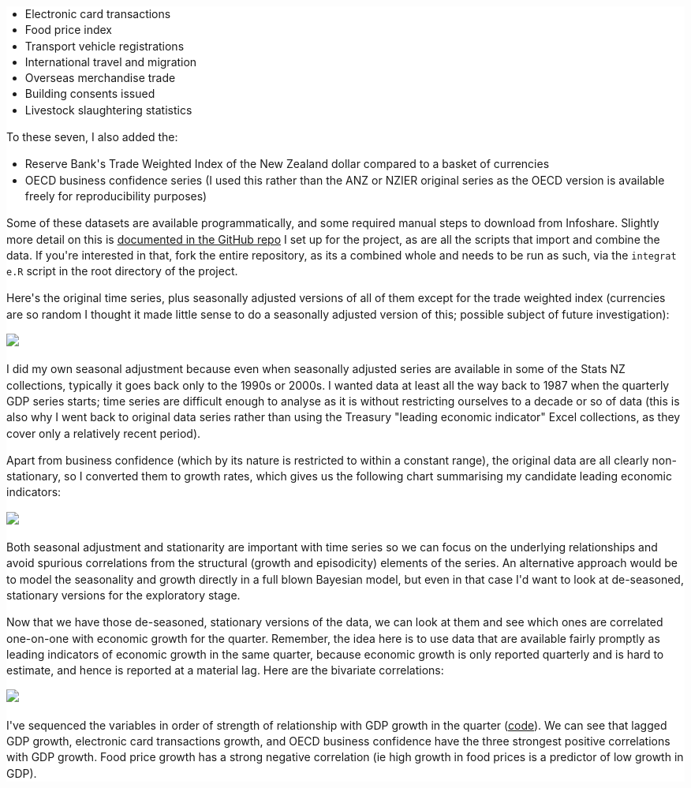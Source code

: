 - Electronic card transactions
- Food price index
- Transport vehicle registrations
- International travel and migration
- Overseas merchandise trade
- Building consents issued
- Livestock slaughtering statistics

To these seven, I also added the: 

- Reserve Bank's Trade Weighted Index of the New Zealand dollar compared to a basket of currencies
- OECD business confidence series (I used this rather than the ANZ or NZIER original series as the OECD version is available freely for reproducibility purposes)

Some of these datasets are available programmatically, and some required manual steps to download from Infoshare.  Slightly more detail on this is [documented in the GitHub repo](https://github.com/ellisp/nz-lead-indicators/blob/master/data/data-provenance.md) I set up for the project, as are all the scripts that import and combine the data.  If you're interested in that, fork the entire repository, as its a combined whole and needs to be run as such, via the `integrate.R` script in the root directory of the project.

Here's the original time series, plus seasonally adjusted versions of all of them except for the trade weighted index (currencies are so random I thought it made little sense to do a seasonally adjusted version of this; possible subject of future investigation):

<img src='/img/0128-line-charts.svg' width='100%'>

I did my own seasonal adjustment because even when seasonally adjusted series are available in some of the Stats NZ collections, typically it goes back only to the 1990s or 2000s.  I wanted data at least all the way back to 1987 when the quarterly GDP series starts; time series are difficult enough to analyse as it is without restricting ourselves to a decade or so of data (this is also why I went back to original data series rather than using the Treasury "leading economic indicator" Excel collections, as they cover only a relatively recent period).

Apart from business confidence (which by its nature is restricted to within a constant range), the original data are all clearly non-stationary, so I converted them to growth rates, which gives us the following chart summarising my candidate leading economic indicators:

<img src='/img/0128-stationary-line-charts.svg' width='100%'>

Both seasonal adjustment and stationarity are important with time series so we can focus on the underlying relationships and avoid spurious correlations from the structural (growth and episodicity) elements of the series.  An alternative approach would be to model the seasonality and growth directly in a full blown Bayesian model, but even in that case I'd want to look at de-seasoned, stationary versions for the exploratory stage.

Now that we have those de-seasoned, stationary versions of the data, we can look at them and see which ones are correlated one-on-one with economic growth for the quarter.  Remember, the idea here is to use data that are available fairly promptly as leading indicators of economic growth in the same quarter, because economic growth is only reported quarterly and is hard to estimate, and hence is reported at a material lag.  Here are the bivariate correlations:

<img src='/img/0128-pairs.svg' width='100%'>

I've sequenced the variables in order of strength of relationship with GDP growth in the quarter ([code](https://github.com/ellisp/nz-lead-indicators/blob/master/grooming/80-combine.R)). We can see that lagged GDP growth, electronic card transactions growth, and OECD business confidence have the three strongest positive correlations with GDP growth. Food price growth has a strong negative correlation (ie high growth in food prices is a predictor of low growth in GDP).
